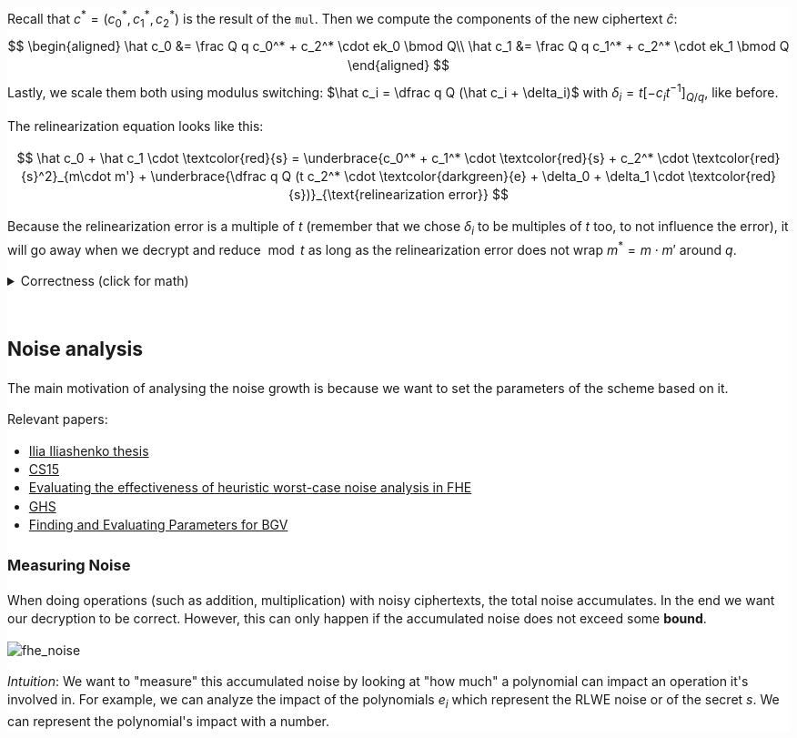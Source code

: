 Recall that $c^* = (c^*_0, c^*_1, c^*_2)$ is the result of the `mul`. Then we compute the components of the new ciphertext $\hat c$:
$$
\begin{aligned}
\hat c_0 &= \frac Q q c_0^* + c_2^* \cdot ek_0 \bmod Q\\
\hat c_1 &= \frac Q q c_1^* + c_2^* \cdot ek_1 \bmod Q
\end{aligned}
$$
Lastly, we scale them both using modulus switching: $\hat c_i = \dfrac q Q (\hat c_i + \delta_i)$ with $\delta_i = t[-c_i t^{-1}]_{Q/q}$, like before.

The relinearization equation looks like this:



$$
\hat c_0 + \hat c_1 \cdot \textcolor{red}{s} = \underbrace{c_0^* + c_1^* \cdot \textcolor{red}{s} + c_2^* \cdot \textcolor{red}{s}^2}_{m\cdot m'} + \underbrace{\dfrac q Q (t c_2^* \cdot \textcolor{darkgreen}{e} + \delta_0 + \delta_1 \cdot \textcolor{red}{s})}_{\text{relinearization error}}
$$

Because the relinearization error is a multiple of $t$ (remember that we chose $\delta_i$ to be multiples of $t$ too, to not influence the error), it will go away when we decrypt and reduce $\bmod t$ as long as the relinearization error does not wrap $m^* = m\cdot m'$ around $q$.

<details><summary> Correctness (click for math)</summary></details>
<br>



## Noise analysis

The main motivation of analysing the noise growth is because we want to set the parameters of the scheme based on it. 

Relevant papers:
- [Ilia Iliashenko thesis](https://www.esat.kuleuven.be/cosic/publications/thesis-316.pdf)
- [CS15](https://eprint.iacr.org/2015/889.pdf)
- [Evaluating the effectiveness of heuristic worst-case noise analysis in FHE](https://eprint.iacr.org/2019/493.pdf)
- [GHS](https://eprint.iacr.org/2012/099.pdf)
- [Finding and Evaluating Parameters for BGV](https://eprint.iacr.org/2022/706.pdf)

### Measuring Noise

When doing operations (such as addition, multiplication) with noisy ciphertexts, the total noise accumulates. In the end we want our decryption to be correct. However, this can only happen if the accumulated noise does not exceed some **bound**. 

![fhe_noise](/galleries/bgv_scheme2023/fhe_noise_tiny.png)


*Intuition*: We want to "measure" this accumulated noise by looking at "how much" a polynomial can impact an operation it's involved in. For example, we can analyze the impact of the polynomials $e_i$ which represent the RLWE noise or of the secret $s$. We can represent the polynomial's impact with a number. 
